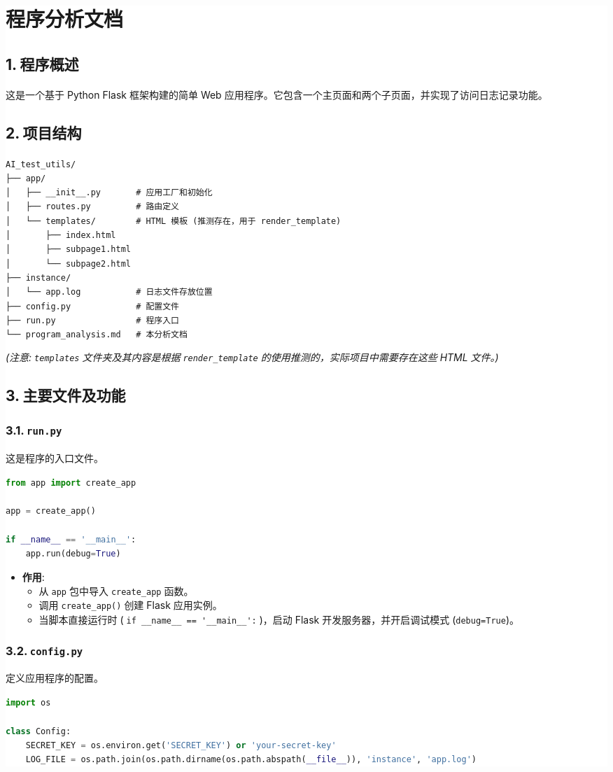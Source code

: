# 程序分析文档

## 1. 程序概述

这是一个基于 Python Flask 框架构建的简单 Web 应用程序。它包含一个主页面和两个子页面，并实现了访问日志记录功能。

## 2. 项目结构

```
AI_test_utils/
├── app/
│   ├── __init__.py       # 应用工厂和初始化
│   ├── routes.py         # 路由定义
│   └── templates/        # HTML 模板 (推测存在，用于 render_template)
│       ├── index.html
│       ├── subpage1.html
│       └── subpage2.html
├── instance/
│   └── app.log           # 日志文件存放位置
├── config.py             # 配置文件
├── run.py                # 程序入口
└── program_analysis.md   # 本分析文档
```

*(注意: `templates` 文件夹及其内容是根据 `render_template` 的使用推测的，实际项目中需要存在这些 HTML 文件。)*

## 3. 主要文件及功能

### 3.1. `run.py`

这是程序的入口文件。

```python
from app import create_app

app = create_app()

if __name__ == '__main__':
    app.run(debug=True)
```

- **作用**: 
    - 从 `app` 包中导入 `create_app` 函数。
    - 调用 `create_app()` 创建 Flask 应用实例。
    - 当脚本直接运行时 ( `if __name__ == '__main__':` )，启动 Flask 开发服务器，并开启调试模式 (`debug=True`)。

### 3.2. `config.py`

定义应用程序的配置。

```python
import os

class Config:
    SECRET_KEY = os.environ.get('SECRET_KEY') or 'your-secret-key'
    LOG_FILE = os.path.join(os.path.dirname(os.path.abspath(__file__)), 'instance', 'app.log')
```
